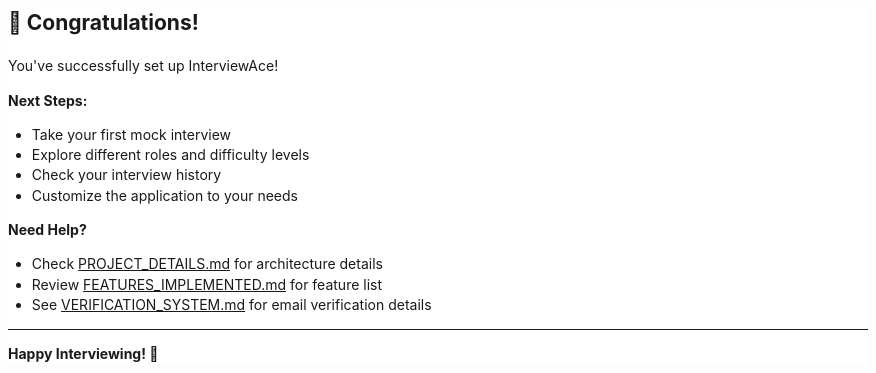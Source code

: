 ## 🎉 Congratulations!

You've successfully set up InterviewAce! 

**Next Steps:**
- Take your first mock interview
- Explore different roles and difficulty levels
- Check your interview history
- Customize the application to your needs

**Need Help?**
- Check [PROJECT_DETAILS.md](PROJECT_DETAILS.md) for architecture details
- Review [FEATURES_IMPLEMENTED.md](FEATURES_IMPLEMENTED.md) for feature list
- See [VERIFICATION_SYSTEM.md](VERIFICATION_SYSTEM.md) for email verification details

---

**Happy Interviewing! 🚀**

